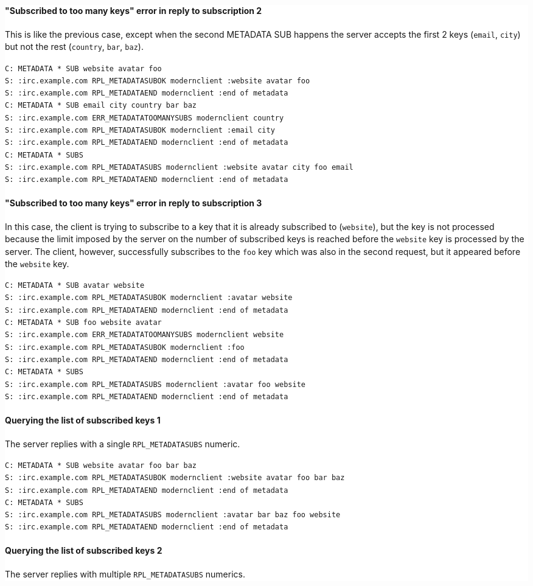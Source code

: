 #### "Subscribed to too many keys" error in reply to subscription 2

This is like the previous case, except when the second METADATA SUB happens
the server accepts the first 2 keys (`email`, `city`) but not the rest
(`country`, `bar`, `baz`).

    C: METADATA * SUB website avatar foo
    S: :irc.example.com RPL_METADATASUBOK modernclient :website avatar foo
    S: :irc.example.com RPL_METADATAEND modernclient :end of metadata
    C: METADATA * SUB email city country bar baz
    S: :irc.example.com ERR_METADATATOOMANYSUBS modernclient country
    S: :irc.example.com RPL_METADATASUBOK modernclient :email city
    S: :irc.example.com RPL_METADATAEND modernclient :end of metadata
    C: METADATA * SUBS
    S: :irc.example.com RPL_METADATASUBS modernclient :website avatar city foo email
    S: :irc.example.com RPL_METADATAEND modernclient :end of metadata

#### "Subscribed to too many keys" error in reply to subscription 3

In this case, the client is trying to subscribe to a key that it is already
subscribed to (`website`), but the key is not processed because the limit
imposed by the server on the number of subscribed keys is reached before the
`website` key is processed by the server. The client, however, successfully
subscribes to the `foo` key which was also in the second request, but it
appeared before the `website` key.

    C: METADATA * SUB avatar website
    S: :irc.example.com RPL_METADATASUBOK modernclient :avatar website
    S: :irc.example.com RPL_METADATAEND modernclient :end of metadata
    C: METADATA * SUB foo website avatar
    S: :irc.example.com ERR_METADATATOOMANYSUBS modernclient website
    S: :irc.example.com RPL_METADATASUBOK modernclient :foo
    S: :irc.example.com RPL_METADATAEND modernclient :end of metadata
    C: METADATA * SUBS
    S: :irc.example.com RPL_METADATASUBS modernclient :avatar foo website
    S: :irc.example.com RPL_METADATAEND modernclient :end of metadata

#### Querying the list of subscribed keys 1

The server replies with a single `RPL_METADATASUBS` numeric.

    C: METADATA * SUB website avatar foo bar baz
    S: :irc.example.com RPL_METADATASUBOK modernclient :website avatar foo bar baz
    S: :irc.example.com RPL_METADATAEND modernclient :end of metadata
    C: METADATA * SUBS
    S: :irc.example.com RPL_METADATASUBS modernclient :avatar bar baz foo website
    S: :irc.example.com RPL_METADATAEND modernclient :end of metadata

#### Querying the list of subscribed keys 2

The server replies with multiple `RPL_METADATASUBS` numerics.
